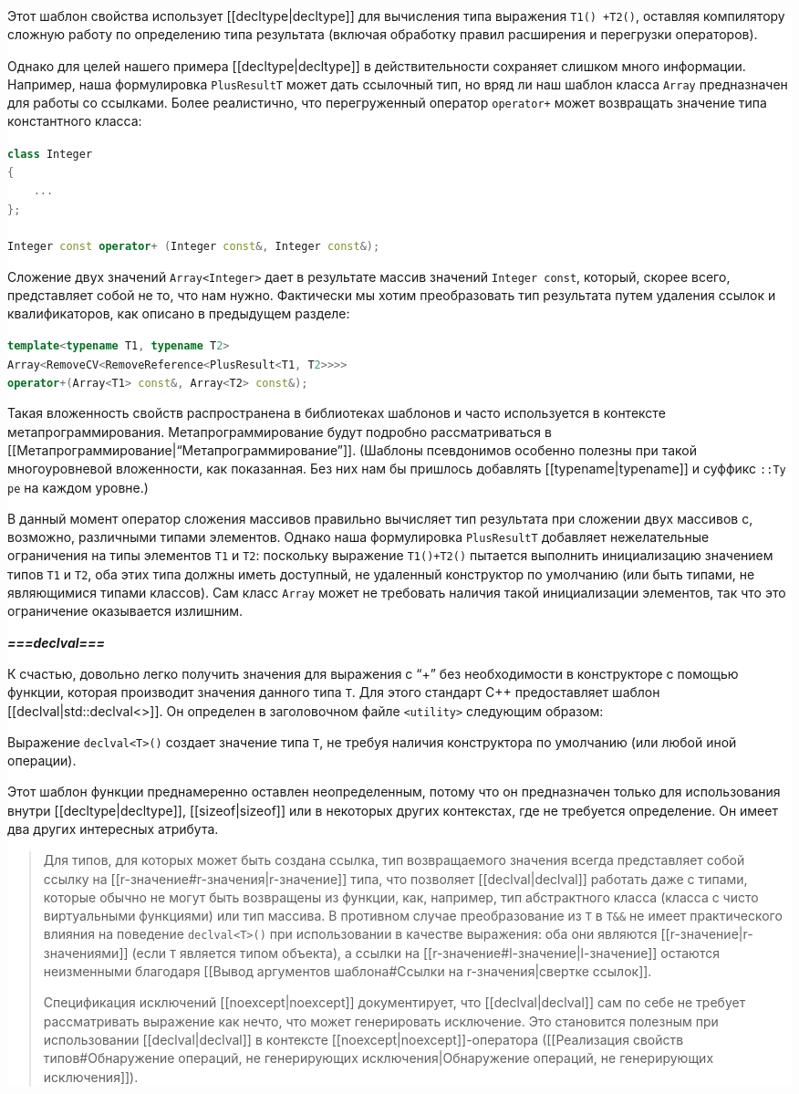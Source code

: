 Этот шаблон свойства использует [[decltуре|decltype]] для вычисления типа выражения `T1() +Т2()`, оставляя компилятору сложную работу по определению типа результата (включая обработку правил расширения и перегрузки операторов).

Однако для целей нашего примера [[decltуре|decltype]] в действительности сохраняет слишком много информации. Например, наша формулировка `PlusResultT` может дать ссылочный тип, но вряд ли наш шаблон класса `Array` предназначен для работы со ссылками. Более реалистично, что перегруженный оператор `operator+` может возвращать значение типа константного класса:
```c++
class Integer
{
	...
};

Integer const operator+ (Integer const&, Integer const&);
```

Сложение двух значений `Array<Integer>` дает в результате массив значений `Integer const`, который, скорее всего, представляет собой не то, что нам нужно. Фактически мы хотим преобразовать тип результата путем удаления ссылок и квалификаторов, как описано в предыдущем разделе:
```c++
template<typename T1, typename Т2>
Array<RemoveCV<RemoveReference<PlusResult<T1, Т2>>>>
operator+(Array<T1> const&, Array<T2> const&);
```

Такая вложенность свойств распространена в библиотеках шаблонов и часто используется в контексте метапрограммирования. Метапрограммирование будут подробно рассматриваться в [[Метапрограммирование|“Метапрограммирование”]]. (Шаблоны псевдонимов особенно полезны при такой многоуровневой вложенности, как показанная. Без них нам бы пришлось добавлять [[typename|typename]] и суффикс `::Туре` на каждом уровне.)

В данный момент оператор сложения массивов правильно вычисляет тип результата при сложении двух массивов с, возможно, различными типами элементов. Однако наша формулировка `PlusResultT` добавляет нежелательные ограничения на типы элементов `Т1` и `Т2`: поскольку выражение `Т1()+Т2()` пытается выполнить инициализацию значением типов `Т1` и `Т2`, оба этих типа должны иметь доступный, не удаленный конструктор по умолчанию (или быть типами, не являющимися типами классов). Сам класс `Array` может не требовать наличия такой инициализации элементов, так что это ограничение оказывается излишним.

***===declval===***

К счастью, довольно легко получить значения для выражения с “+” без необходимости в конструкторе с помощью функции, которая производит значения данного типа `Т`. Для этого стандарт C++ предоставляет шаблон [[declval|std::declval<>]]. Он определен в заголовочном файле `<utility>` следующим образом:

Выражение `declval<T>()` создает значение типа `Т`, не требуя наличия конструктора по умолчанию (или любой иной операции).

Этот шаблон функции преднамеренно оставлен неопределенным, потому что он предназначен только для использования внутри [[decltуре|decltype]], [[sizeof|sizeof]] или в некоторых других контекстах, где не требуется определение. Он имеет два других интересных атрибута.
>
> Для типов, для которых может быть создана ссылка, тип возвращаемого значения всегда представляет собой ссылку на [[r-значение#r-значения|r-значение]] типа, что позволяет [[declval|declval]] работать даже с типами, которые обычно не могут быть возвращены из функции, как, например, тип абстрактного класса (класса с чисто виртуальными функциями) или тип массива. В противном случае преобразование из `Т` в `Т&&` не имеет практического влияния на поведение `declval<T>()` при использовании в качестве выражения: оба они являются [[r-значение|r-значениями]] (если `Т` является типом объекта), а ссылки на [[r-значение#l-значение|l-значение]] остаются неизменными благодаря [[Вывод аргументов шаблона#Ссылки на r-значения|свертке ссылок]].
>
> Спецификация исключений [[noexcept|noexcept]] документирует, что [[declval|declval]] сам по себе не требует рассматривать выражение как нечто, что может генерировать исключение. Это становится полезным при использовании [[declval|declval]] в контексте [[noexcept|noexcept]]-оператора ([[Реализация свойств типов#Обнаружение операций, не генерирующих исключения|Обнаружение операций, не генерирующих исключения]]).
